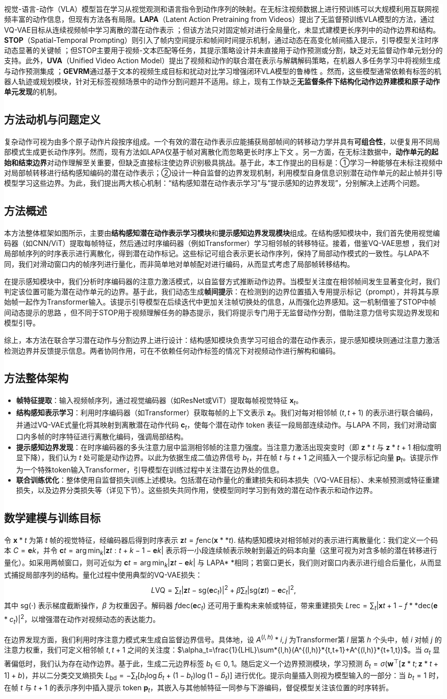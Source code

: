 视觉-语言-动作（VLA）模型旨在学习从视觉观测和语言指令到动作序列的映射。在无标注视频数据上进行预训练可以大规模利用互联网视频丰富的动作信息，但现有方法各有局限。**LAPA**（Latent Action Pretraining from Videos）提出了无监督预训练VLA模型的方法，通过VQ-VAE目标从连续视频帧中学习离散的潜在动作表示  ；但该方法只对固定帧对进行全局量化，未显式建模更长序列中的动作边界和结构。**STOP**（Spatial-Temporal Prompting）则引入了帧内空间提示和帧间时间提示机制，通过动态在高变化帧间插入提示，引导模型关注时序动态显著的关键帧  ；但STOP主要用于视频-文本匹配等任务，其提示策略设计并未直接用于动作预测或分割，缺乏对无监督动作单元划分的支持。此外，**UVA**（Unified Video Action Model）提出了视频和动作的联合潜在表示与解耦解码策略，在机器人多任务学习中将视频生成与动作预测集成 ；**GEVRM**通过基于文本的视频生成目标和扰动对比学习增强闭环VLA模型的鲁棒性 。然而，这些模型通常依赖有标签的机器人轨迹或规划模块，针对无标签视频场景中的动作分割问题并不适用。综上，现有工作缺乏**无监督条件下结构化动作边界建模和原子动作单元发现**的机制。

## **方法动机与问题定义**

复杂动作可视为由多个原子动作片段按序组成。一个有效的潜在动作表示应能捕获局部帧间的转移动力学并具有**可组合性**，以便复用不同局部模式生成更长动作序列。然而，现有方法如LAPA仅基于帧对离散化而忽略更长时序上下文  。另一方面，在无标注数据中，**动作单元的起始和结束边界**对动作理解至关重要，但缺乏直接标注使边界识别极具挑战。基于此，本工作提出的目标是：①学习一种能够在未标注视频中对局部帧转移进行结构感知编码的潜在动作表示；②设计一种自监督的边界发现机制，利用模型自身信息识别潜在动作单元的起止帧并引导模型学习这些边界。为此，我们提出两大核心机制：“结构感知潜在动作表示学习”与“提示感知的边界发现”，分别解决上述两个问题。

## **方法概述**

本方法整体框架如图所示，主要由**结构感知潜在动作表示学习模块**和**提示感知边界发现模块**组成。在结构感知模块中，我们首先使用视觉编码器（如CNN/ViT）提取每帧特征，然后通过时序编码器（例如Transformer）学习相邻帧的转移特征。接着，借鉴VQ-VAE思想  ，我们对局部帧序列的时序表示进行离散化，得到潜在动作标记。这些标记可组合表示更长动作序列，保持了局部动作模式的一致性。与LAPA不同，我们对滑动窗口内的帧序列进行量化，而非简单地对单帧配对进行编码，从而显式考虑了局部帧转移结构。

在提示感知模块中，我们分析时序编码器的注意力激活模式，以自监督方式推断动作边界。当模型关注度在相邻帧间发生显著变化时，我们判定该位置可能为潜在动作单元的边界。基于此，我们动态生成**帧间提示**：在检测到的边界位置插入专用提示标记（prompt），并将其与原始帧一起作为Transformer输入。该提示引导模型在后续迭代中更加关注帧切换处的信息，从而强化边界感知。这一机制借鉴了STOP中帧间动态提示的思路  ，但不同于STOP用于视频理解任务的静态提示，我们将提示专门用于无监督动作分割，借助注意力信号实现边界发现和模型引导。

综上，本方法在联合学习潜在动作与分割边界上进行设计：结构感知模块负责学习可组合的潜在动作表示，提示感知模块则通过注意力激活检测边界并反馈提示信息。两者协同作用，可在不依赖任何动作标签的情况下对视频动作进行解构和编码。

## **方法整体架构**

- **帧特征提取**：输入视频帧序列，通过视觉编码器（如ResNet或ViT）提取每帧视觉特征 $\mathbf{x}_t$。
- **结构感知表示学习**：利用时序编码器（如Transformer）获取每帧的上下文表示 $\mathbf{z}_t$。我们对每对相邻帧 $(t,t+1)$ 的表示进行联合编码，并通过VQ-VAE式量化将其映射到离散潜在动作代码 $\mathbf{c}_t$，使每个潜在动作 token 表征一段局部连续动作。与LAPA 不同，我们对滑动窗口内多帧的时序特征进行离散化编码，强调局部结构。
- **提示感知边界发现**：在时序编码器的多头注意力层中监测相邻帧的注意力强度。当注意力激活出现突变时（即 $\mathbf{z}*t$ 与 $\mathbf{z}*{t+1}$ 相似度明显下降），我们认为 $t$ 处可能是动作边界。以此为依据生成二值边界信号 $b_t$，并在帧 $t$ 与 $t+1$ 之间插入一个提示标记向量 $\mathbf{p}_t$。该提示作为一个特殊token输入Transformer，引导模型在训练过程中关注潜在边界处的信息。
- **联合训练优化**：整体使用自监督损失训练上述模块。包括潜在动作量化的重建损失和码本损失（VQ-VAE目标）、未来帧预测或特征重建损失，以及边界分类损失等（详见下节）。这些损失共同作用，使模型同时学习到有效的潜在动作表示和动作边界。

## **数学建模与训练目标**

令 $\mathbf{x}*t$ 为第 $t$ 帧的视觉特征，经编码器后得到时序表示 $\mathbf{z}t=f{\text{enc}}(\mathbf{x}**t)$. 结构感知模块对相邻帧对的表示进行离散量化：我们定义一个码本 $C={\mathbf{e}k}$，并令 $\mathbf{c}t=\arg\min_k|\mathbf{z}{t:t+k-1}-\mathbf{e}k|$ 表示将一小段连续帧表示映射到最近的码本向量（这里可视为对含多帧的潜在转移进行量化）。如采用两帧窗口，则可近似为 $\mathbf{c}t=\arg\min_k|\mathbf{z}t-\mathbf{e}k|$ 与 LAPA* *相同；若窗口更长，我们则对窗口内表示进行组合后量化，从而显式捕捉局部序列的结构。量化过程中使用典型的VQ-VAE损失：$$L{\text{VQ}}=\sum_t\Big|\mathbf{z}t-\mathrm{sg}(\mathbf{e}{c_t})\Big|^2+\beta\sum_t\Big|\mathrm{sg}(\mathbf{z}t)-\mathbf{e}{c_t}\Big|^2,$$其中 $\mathrm{sg}(\cdot)$ 表示梯度截断操作，$\beta$ 为权重因子。解码器 $f{\text{dec}}(\mathbf{e}{c_t})$ 还可用于重构未来帧或特征，带来重建损失 $L{\text{rec}}=\sum_t|\mathbf{x}{t+1}-f**{\text{dec}}(\mathbf{e}*{c_t})|^2$，以增强潜在动作对视频动态的表达能力。

在边界发现方面，我们利用时序注意力模式来生成自监督边界信号。具体地，设 $A^{(l,h)}*{i,j}$ 为Transformer第 $l$ 层第 $h$ 个头中，帧 $i$ 对帧 $j$ 的注意力权重，我们可定义相邻帧 $t,t+1$ 之间的关注度：$\alpha_t=\frac{1}{LHL}\sum*{l,h}(A^{(l,h)}*{t,t+1}+A^{(l,h)}*{t+1,t})$。当 $\alpha_t$ 显著偏低时，我们认为存在动作边界。基于此，生成二元边界标签 $b_t\in{0,1}$。随后定义一个边界预测模块，学习预测 $\hat b_t=\sigma(\mathbf{w}^\top[\mathbf{z}*t;\mathbf{z}*{t+1}]+b)$，并以二分类交叉熵损失 $L_{\text{bd}}=-\sum_t[b_t\log\hat b_t+(1-b_t)\log(1-\hat b_t)]$ 进行优化。提示向量插入则视为模型输入的一部分：当 $b_t=1$ 时，在帧 $t$ 与 $t+1$ 的表示序列中插入提示 token $\mathbf{p}_t$，其嵌入与其他帧特征一同参与下游编码，督促模型关注该位置的时序转折。

